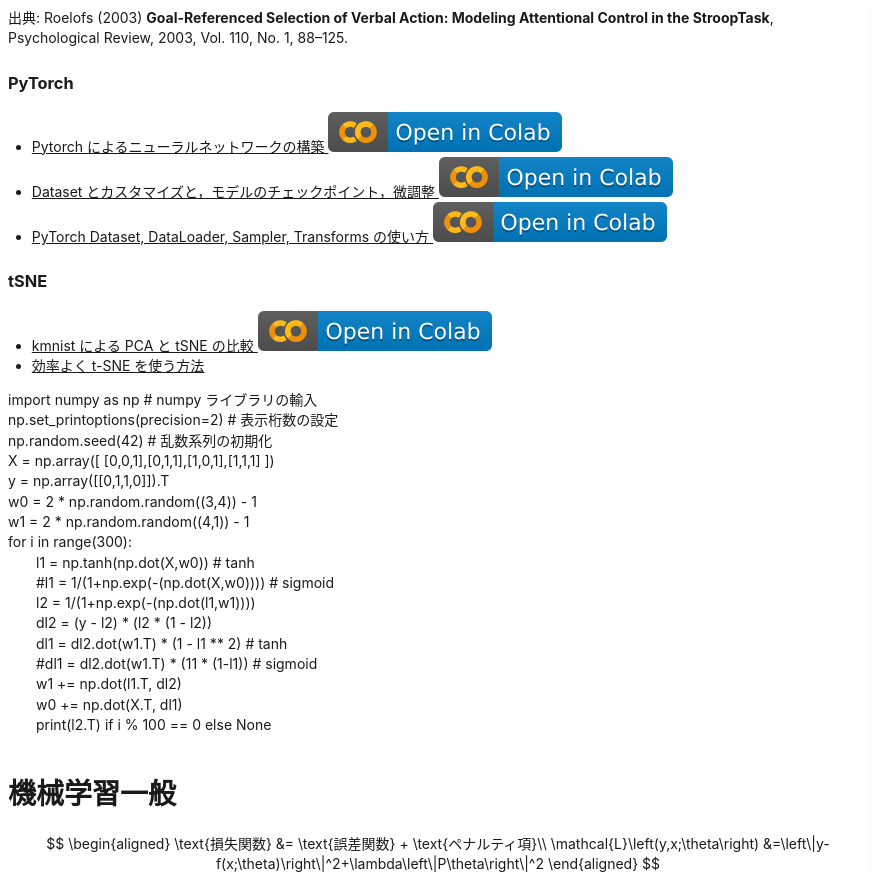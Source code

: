 出典: Roelofs (2003) __Goal-Referenced Selection of Verbal Action: Modeling Attentional Control in the StroopTask__, Psychological Review, 2003, Vol. 110, No. 1, 88–125.
</div></div>


### PyTorch

* [Pytorch によるニューラルネットワークの構築 <img src="/assets/colab_icon.svg">](https://colab.research.google.com/github/komazawa-deep-learning/komazawa-deep-learning.github.io/blob/master/2021notebooks/2021_1115PyTorch_buildmodel_tutorial_ja.ipynb)
* [Dataset とカスタマイズと，モデルのチェックポイント，微調整 <img src="/assets/colab_icon.svg">](https://colab.research.google.com/github/ShinAsakawa/ShinAsakawa.github.io/blob/master/2023notebooks/2023_0824pytorch_simple_fine_tune_tutorial.ipynb)
* [PyTorch Dataset, DataLoader, Sampler, Transforms の使い方 <img src="/assets/colab_icon.svg">](https://colab.research.google.com/github/ShinAsakawa/ShinAsakawa.github.io/blob/master/2023notebooks/2023_0824pytorch_dataset_data_loader_sampler.ipynb)

### tSNE
* [kmnist による PCA と tSNE の比較 <img src="/assets/colab_icon.svg">](https://colab.research.google.com/github/ShinAsakawa/2019komazawa/blob/master/notebooks/2019komazaawa_kmnist_pca_tsne.ipynb)
* [効率よく t-SNE を使う方法](https://project-ccap.github.io/misread-tsne/)


<div class="code">
import numpy as np                                 # numpy ライブラリの輸入<br/>
np.set_printoptions(precision=2)                   # 表示桁数の設定<br/>
np.random.seed(42)                                 # 乱数系列の初期化<br/>
X = np.array([ [0,0,1],[0,1,1],[1,0,1],[1,1,1] ])<br/>
y = np.array([[0,1,1,0]]).T<br/>
w0 = 2 * np.random.random((3,4)) - 1<br/>
w1 = 2 * np.random.random((4,1)) - 1<br/>
for i in range(300):<br/>
　　l1 = np.tanh(np.dot(X,w0))                     # tanh<br/>
　　#l1 = 1/(1+np.exp(-(np.dot(X,w0))))            # sigmoid<br/>
　　l2 = 1/(1+np.exp(-(np.dot(l1,w1))))<br/>
　　dl2 = (y - l2) * (l2 * (1 - l2))<br/>
　　dl1 = dl2.dot(w1.T) * (1 - l1 ** 2)            # tanh<br/>
　　#dl1 = dl2.dot(w1.T) * (11 * (1-l1))           # sigmoid<br/>
　　w1 += np.dot(l1.T, dl2)<br/>
　　w0 += np.dot(X.T, dl1)<br/>
　　print(l2.T) if i % 100 == 0 else None<br/>
</div>


# 機械学習一般

$$
\begin{aligned}
\text{損失関数} &= \text{誤差関数} + \text{ペナルティ項}\\
\mathcal{L}\left(y,x;\theta\right) &=\left\|y-f(x;\theta)\right\|^2+\lambda\left\|P\theta\right\|^2
\end{aligned}
$$
